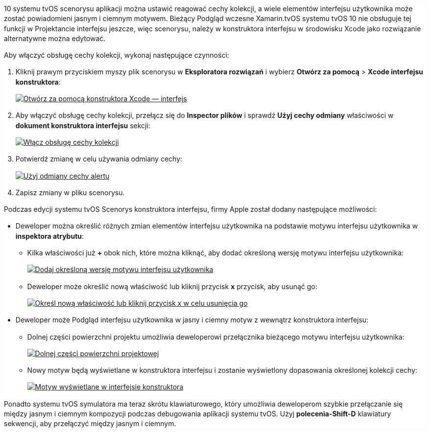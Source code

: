 10 systemu tvOS scenorysu aplikacji można ustawić reagować cechy kolekcji, a wiele elementów interfejsu użytkownika może zostać powiadomieni jasnym i ciemnym motywem. Bieżący Podgląd wczesne Xamarin.tvOS systemu tvOS 10 nie obsługuje tej funkcji w Projektancie interfejsu jeszcze, więc scenorysu, należy w konstruktora interfejsu w środowisku Xcode jako rozwiązanie alternatywne można edytować.

Aby włączyć obsługę cechy kolekcji, wykonaj następujące czynności:

1. Kliknij prawym przyciskiem myszy plik scenorysu w **Eksploratora rozwiązań** i wybierz **Otwórz za pomocą** > **Xcode interfejsu konstruktora**: 

    [![](user-interface-styles-images/theme05.png "Otwórz za pomocą konstruktora Xcode — interfejs")](user-interface-styles-images/theme05.png#lightbox) 
2. Aby włączyć obsługę cechy kolekcji, przełącz się do **Inspector plików** i sprawdź **Użyj cechy odmiany** właściwości w **dokument konstruktora interfejsu** sekcji: 

    [![](user-interface-styles-images/theme06.png "Włącz obsługę cechy kolekcji")](user-interface-styles-images/theme06.png#lightbox)
3. Potwierdź zmianę w celu używania odmiany cechy: 

    [![](user-interface-styles-images/theme07.png "Użyj odmiany cechy alertu")](user-interface-styles-images/theme07.png#lightbox)
4. Zapisz zmiany w pliku scenorysu.

Podczas edycji systemu tvOS Scenorys konstruktora interfejsu, firmy Apple został dodany następujące możliwości:

* Deweloper można określić różnych zmian elementów interfejsu użytkownika na podstawie motywu interfejsu użytkownika w **inspektora atrybutu**:
    
    * Kilka właściwości już **+** obok nich, które można kliknąć, aby dodać określoną wersję motywu interfejsu użytkownika: 

        [![](user-interface-styles-images/theme08.png "Dodaj określoną wersję motywu interfejsu użytkownika")](user-interface-styles-images/theme08.png#lightbox) 
    
    * Deweloper może określić nową właściwość lub kliknij przycisk **x** przycisk, aby usunąć go: 

        [![](user-interface-styles-images/theme09.png "Określ nową właściwość lub kliknij przycisk x w celu usunięcia go")](user-interface-styles-images/theme09.png#lightbox)
* Deweloper może Podgląd interfejsu użytkownika w jasny i ciemny motyw z wewnątrz konstruktora interfejsu:
    
    * Dolnej części powierzchni projektu umożliwia deweloperowi przełącznika bieżącego motywu interfejsu użytkownika: 

        [![](user-interface-styles-images/theme10.png "Dolnej części powierzchni projektowej")](user-interface-styles-images/theme10.png#lightbox)
        
    * Nowy motyw będą wyświetlane w konstruktora interfejsu i zostanie wyświetlony dopasowania określonej kolekcji cechy: 

        [![](user-interface-styles-images/theme11.png "Motyw wyświetlane w interfejsie konstruktora")](user-interface-styles-images/theme11.png#lightbox)

Ponadto systemu tvOS symulatora ma teraz skrótu klawiaturowego, który umożliwia deweloperom szybkie przełączanie się między jasnym i ciemnym kompozycji podczas debugowania aplikacji systemu tvOS. Użyj **polecenia-Shift-D** klawiatury sekwencji, aby przełączyć między jasnym i ciemnym.

<a name="Summary" />
